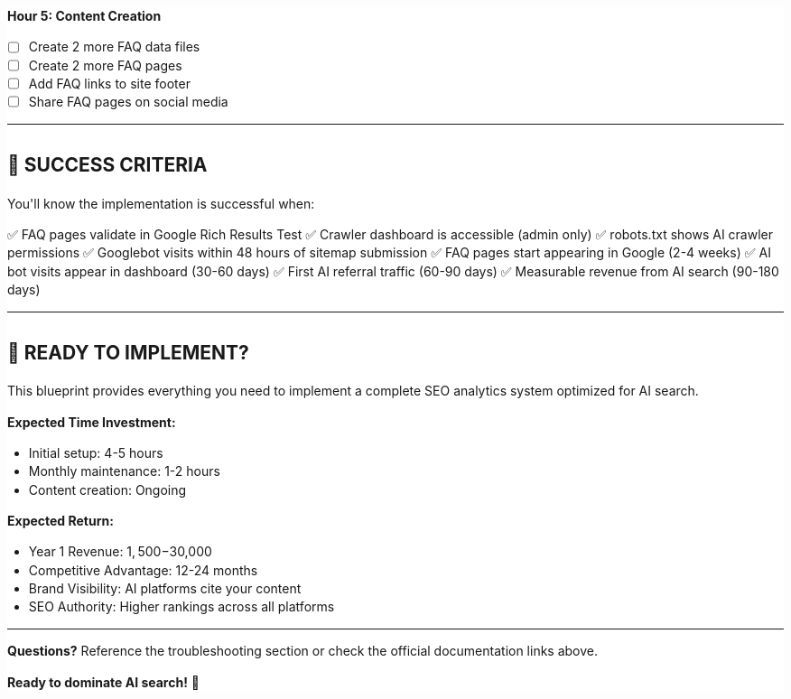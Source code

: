 **Hour 5: Content Creation**

- [ ] Create 2 more FAQ data files
- [ ] Create 2 more FAQ pages
- [ ] Add FAQ links to site footer
- [ ] Share FAQ pages on social media

---

## 🎯 SUCCESS CRITERIA

You'll know the implementation is successful when:

✅ FAQ pages validate in Google Rich Results Test
✅ Crawler dashboard is accessible (admin only)
✅ robots.txt shows AI crawler permissions
✅ Googlebot visits within 48 hours of sitemap submission
✅ FAQ pages start appearing in Google (2-4 weeks)
✅ AI bot visits appear in dashboard (30-60 days)
✅ First AI referral traffic (60-90 days)
✅ Measurable revenue from AI search (90-180 days)

---

## 🚀 READY TO IMPLEMENT?

This blueprint provides everything you need to implement a complete SEO analytics system optimized for AI search.

**Expected Time Investment:**

- Initial setup: 4-5 hours
- Monthly maintenance: 1-2 hours
- Content creation: Ongoing

**Expected Return:**

- Year 1 Revenue: $1,500-$30,000
- Competitive Advantage: 12-24 months
- Brand Visibility: AI platforms cite your content
- SEO Authority: Higher rankings across all platforms

---

**Questions?** Reference the troubleshooting section or check the official documentation links above.

**Ready to dominate AI search!** 🎯
